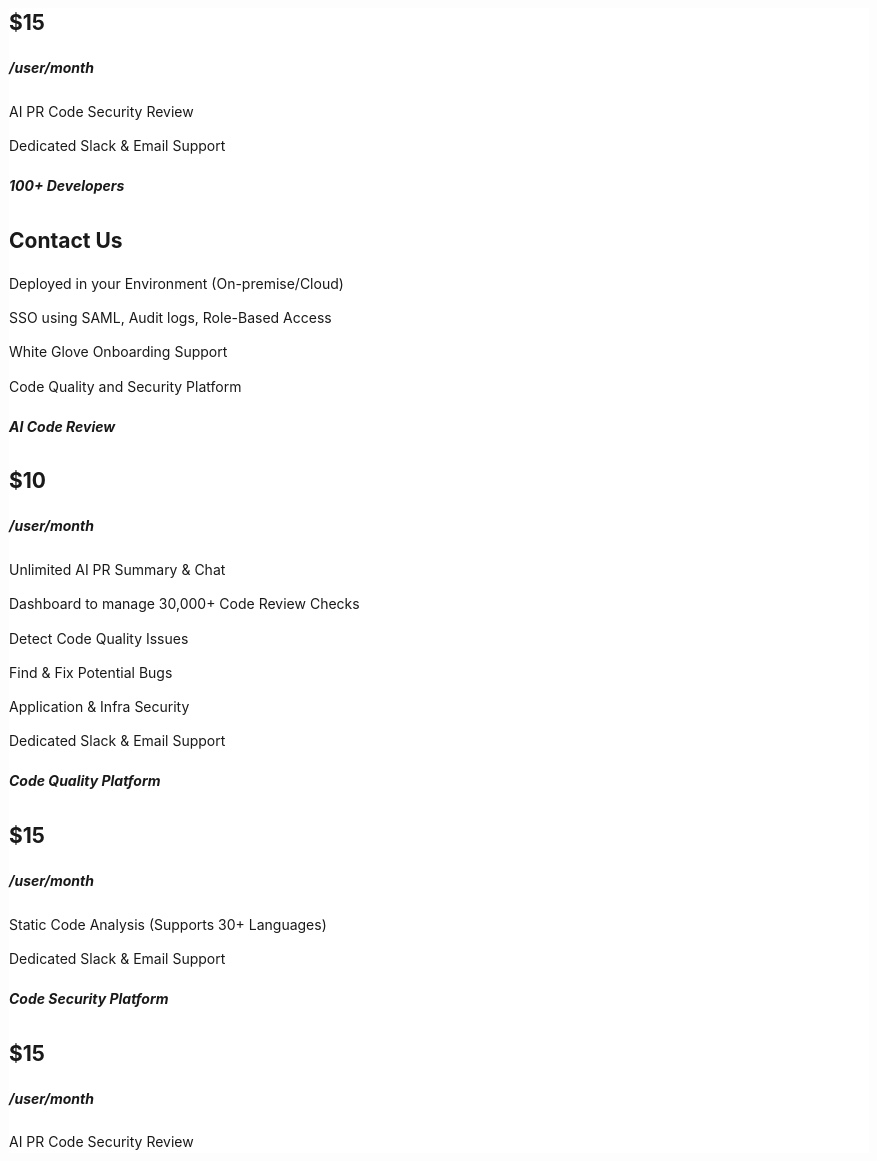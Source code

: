 $15
---

##### /user/month

AI PR Code Security Review

Dedicated Slack & Email Support

##### 100+ Developers

Contact Us
----------

Deployed in your Environment (On-premise/Cloud)

SSO using SAML, Audit logs, Role-Based Access

White Glove Onboarding Support

Code Quality and Security Platform

##### AI Code Review

$10
---

##### /user/month

Unlimited AI PR Summary & Chat

Dashboard to manage 30,000+ Code Review Checks

Detect Code Quality Issues

Find & Fix Potential Bugs

Application & Infra Security

Dedicated Slack & Email Support

##### Code Quality Platform

$15
---

##### /user/month

Static Code Analysis (Supports 30+ Languages)

Dedicated Slack & Email Support

##### Code Security Platform

$15
---

##### /user/month

AI PR Code Security Review
